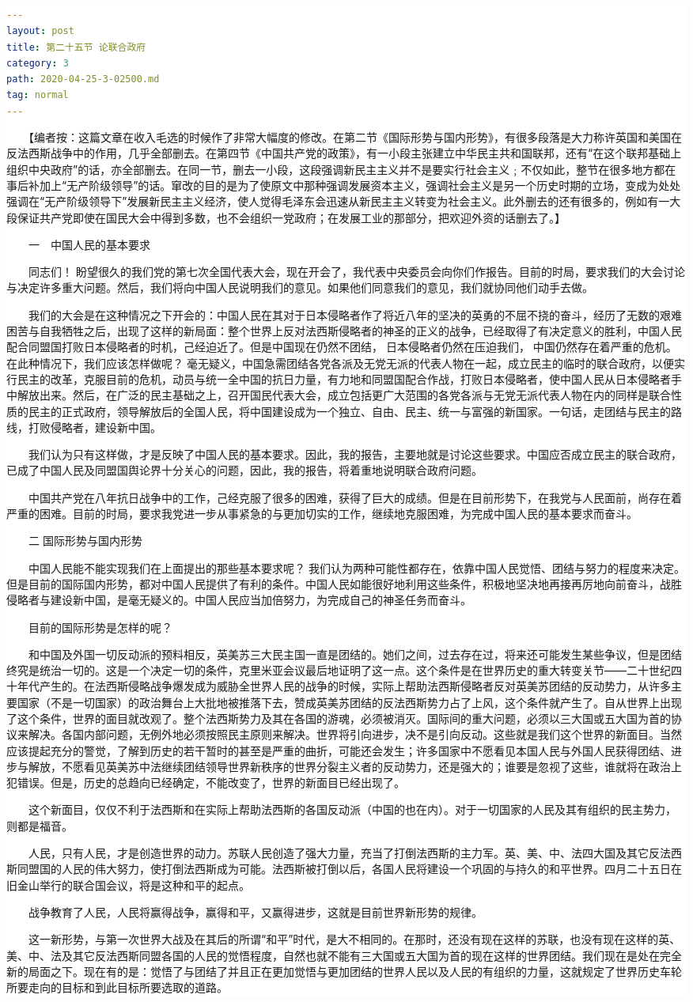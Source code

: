 ```yaml
---
layout: post
title: 第二十五节 论联合政府
category: 3
path: 2020-04-25-3-02500.md
tag: normal
---
```



　　【编者按：这篇文章在收入毛选的时候作了非常大幅度的修改。在第二节《国际形势与国内形势》，有很多段落是大力称许英国和美国在反法西斯战争中的作用，几乎全部删去。在第四节《中国共产党的政策》，有一小段主张建立中华民主共和国联邦，还有“在这个联邦基础上组织中央政府”的话，亦全部删去。在同一节，删去一小段，这段强调新民主主义并不是要实行社会主义﹔不仅如此，整节在很多地方都在事后补加上“无产阶级领导”的话。窜改的目的是为了使原文中那种强调发展资本主义，强调社会主义是另一个历史时期的立场，变成为处处强调在“无产阶级领导下”发展新民主主义经济，使人觉得毛泽东会迅速从新民主主义转变为社会主义。此外删去的还有很多的，例如有一大段保证共产党即使在国民大会中得到多数，也不会组织一党政府；在发展工业的那部分，把欢迎外资的话删去了。】


　　一　中国人民的基本要求

　　同志们！ 盼望很久的我们党的第七次全国代表大会，现在开会了，我代表中央委员会向你们作报告。目前的时局，要求我们的大会讨论与决定许多重大问题。然后，我们将向中国人民说明我们的意见。如果他们同意我们的意见，我们就协同他们动手去做。

　　我们的大会是在这种情况之下开会的：中国人民在其对于日本侵略者作了将近八年的坚决的英勇的不屈不挠的奋斗，经历了无数的艰难困苦与自我牺牲之后，出现了这样的新局面：整个世界上反对法西斯侵略者的神圣的正义的战争，已经取得了有决定意义的胜利，中国人民配合同盟国打败日本侵略者的时机，己经迫近了。但是中国现在仍然不团结， 日本侵略者仍然在压迫我们， 中国仍然存在着严重的危机。在此种情况下，我们应该怎样做呢？ 毫无疑义，中国急需团结各党各派及无党无派的代表人物在一起，成立民主的临时的联合政府，以便实行民主的改革，克服目前的危机，动员与统一全中国的抗日力量，有力地和同盟国配合作战，打败日本侵略者，使中国人民从日本侵略者手中解放出来。然后，在广泛的民主基础之上，召开国民代表大会，成立包括更广大范围的各党各派与无党无派代表人物在内的同样是联合性质的民主的正式政府，领导解放后的全国人民，将中国建设成为一个独立、自由、民主、统一与富强的新国家。一句话，走团结与民主的路线，打败侵略者，建设新中国。

　　我们认为只有这样做，才是反映了中国人民的基本要求。因此，我的报告，主要地就是讨论这些要求。中国应否成立民主的联合政府，已成了中国人民及同盟国舆论界十分关心的问题，因此，我的报告，将着重地说明联合政府问题。

　　中国共产党在八年抗日战争中的工作，己经克服了很多的困难，获得了巨大的成绩。但是在目前形势下，在我党与人民面前，尚存在着严重的困难。目前的时局，要求我党进一步从事紧急的与更加切实的工作，继续地克服困难，为完成中国人民的基本要求而奋斗。


　　二 国际形势与国内形势

　　中国人民能不能实现我们在上面提出的那些基本要求呢？ 我们认为两种可能性都存在，依靠中国人民觉悟、团结与努力的程度来决定。但是目前的国际国内形势，都对中国人民提供了有利的条件。中国人民如能很好地利用这些条件，积极地坚决地再接再厉地向前奋斗，战胜侵略者与建设新中国，是毫无疑义的。中国人民应当加倍努力，为完成自己的神圣任务而奋斗。

　　目前的国际形势是怎样的呢？

　　和中国及外国一切反动派的预料相反，英美苏三大民主国一直是团结的。她们之间，过去存在过，将来还可能发生某些争议，但是团结终究是统治一切的。这是一个决定一切的条件，克里米亚会议最后地证明了这一点。这个条件是在世界历史的重大转变关节——二十世纪四十年代产生的。在法西斯侵略战争爆发成为威胁全世界人民的战争的时候，实际上帮助法西斯侵略者反对英美苏团结的反动势力，从许多主要国家（不是一切国家）的政治舞台上大批地被推落下去，赞成英美苏团结的反法西斯势力占了上风，这个条件就产生了。自从世界上出现了这个条件，世界的面目就改观了。整个法西斯势力及其在各国的游魂，必须被消灭。国际间的重大问题，必须以三大国或五大国为首的协议来解决。各国内部问题，无例外地必须按照民主原则来解决。世界将引向进步，决不是引向反动。这些就是我们这个世界的新面目。当然应该提起充分的警觉，了解到历史的若干暂时的甚至是严重的曲折，可能还会发生；许多国家中不愿看见本国人民与外国人民获得团结、进步与解放，不愿看见英美苏中法继续团结领导世界新秩序的世界分裂主义者的反动势力，还是强大的；谁要是忽视了这些，谁就将在政治上犯错误。但是，历史的总趋向已经确定，不能改变了，世界的新面目已经出现了。

　　这个新面目，仅仅不利于法西斯和在实际上帮助法西斯的各国反动派（中国的也在内）。对于一切国家的人民及其有组织的民主势力，则都是福音。

　　人民，只有人民，才是创造世界的动力。苏联人民创造了强大力量，充当了打倒法西斯的主力军。英、美、中、法四大国及其它反法西斯同盟国的人民的伟大努力，使打倒法西斯成为可能。法西斯被打倒以后，各国人民将建设一个巩固的与持久的和平世界。四月二十五日在旧金山举行的联合国会议，将是这种和平的起点。

　　战争教育了人民，人民将赢得战争，赢得和平，又赢得进步，这就是目前世界新形势的规律。

　　这一新形势，与第一次世界大战及在其后的所谓“和平”时代，是大不相同的。在那时，还没有现在这样的苏联，也没有现在这样的英、美、中、法及其它反法西斯同盟各国的人民的觉悟程度，自然也就不能有三大国或五大国为首的现在这样的世界团结。我们现在是处在完全新的局面之下。现在有的是：觉悟了与团结了并且正在更加觉悟与更加团结的世界人民以及人民的有组织的力量，这就规定了世界历史车轮所要走向的目标和到此目标所要选取的道路。
